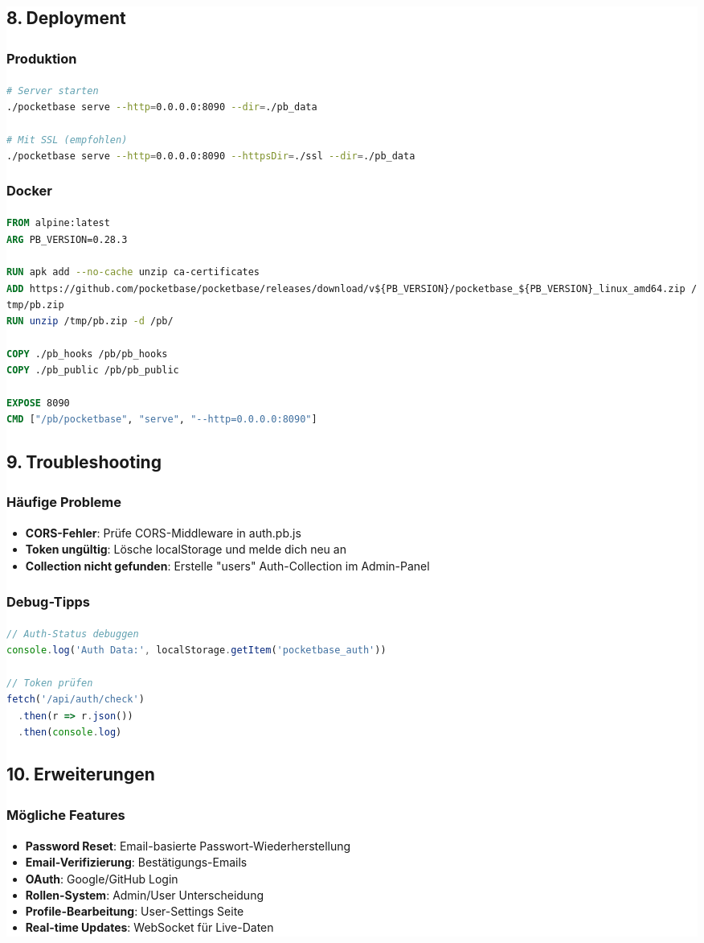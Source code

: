 ## 8. Deployment

### Produktion
```bash
# Server starten
./pocketbase serve --http=0.0.0.0:8090 --dir=./pb_data

# Mit SSL (empfohlen)
./pocketbase serve --http=0.0.0.0:8090 --httpsDir=./ssl --dir=./pb_data
```

### Docker
```dockerfile
FROM alpine:latest
ARG PB_VERSION=0.28.3

RUN apk add --no-cache unzip ca-certificates
ADD https://github.com/pocketbase/pocketbase/releases/download/v${PB_VERSION}/pocketbase_${PB_VERSION}_linux_amd64.zip /tmp/pb.zip
RUN unzip /tmp/pb.zip -d /pb/

COPY ./pb_hooks /pb/pb_hooks
COPY ./pb_public /pb/pb_public

EXPOSE 8090
CMD ["/pb/pocketbase", "serve", "--http=0.0.0.0:8090"]
```

## 9. Troubleshooting

### Häufige Probleme
- **CORS-Fehler**: Prüfe CORS-Middleware in auth.pb.js
- **Token ungültig**: Lösche localStorage und melde dich neu an
- **Collection nicht gefunden**: Erstelle "users" Auth-Collection im Admin-Panel

### Debug-Tipps
```javascript
// Auth-Status debuggen
console.log('Auth Data:', localStorage.getItem('pocketbase_auth'))

// Token prüfen
fetch('/api/auth/check')
  .then(r => r.json())
  .then(console.log)
```

## 10. Erweiterungen

### Mögliche Features
- **Password Reset**: Email-basierte Passwort-Wiederherstellung
- **Email-Verifizierung**: Bestätigungs-Emails
- **OAuth**: Google/GitHub Login
- **Rollen-System**: Admin/User Unterscheidung
- **Profile-Bearbeitung**: User-Settings Seite
- **Real-time Updates**: WebSocket für Live-Daten
